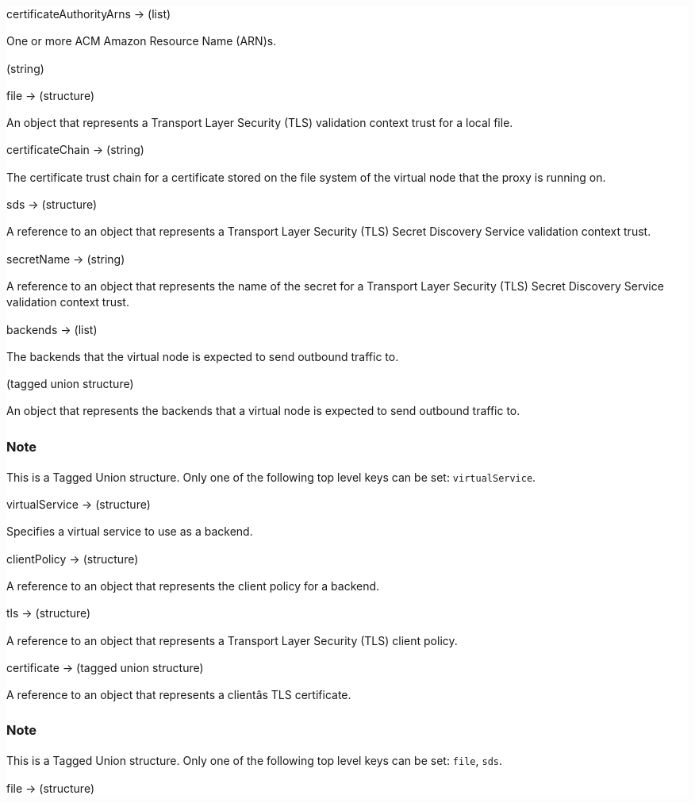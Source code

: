 certificateAuthorityArns -> (list)

One or more ACM Amazon Resource Name (ARN)s.

(string)

file -> (structure)

An object that represents a Transport Layer Security (TLS) validation context trust for a local file.

certificateChain -> (string)

The certificate trust chain for a certificate stored on the file system of the virtual node that the proxy is running on.

sds -> (structure)

A reference to an object that represents a Transport Layer Security (TLS) Secret Discovery Service validation context trust.

secretName -> (string)

A reference to an object that represents the name of the secret for a Transport Layer Security (TLS) Secret Discovery Service validation context trust.

backends -> (list)

The backends that the virtual node is expected to send outbound traffic to.

(tagged union structure)

An object that represents the backends that a virtual node is expected to send outbound traffic to.

### Note

This is a Tagged Union structure. Only one of the following top level keys can be set: `virtualService`.

virtualService -> (structure)

Specifies a virtual service to use as a backend.

clientPolicy -> (structure)

A reference to an object that represents the client policy for a backend.

tls -> (structure)

A reference to an object that represents a Transport Layer Security (TLS) client policy.

certificate -> (tagged union structure)

A reference to an object that represents a clientâs TLS certificate.

### Note

This is a Tagged Union structure. Only one of the following top level keys can be set: `file`, `sds`.

file -> (structure)
